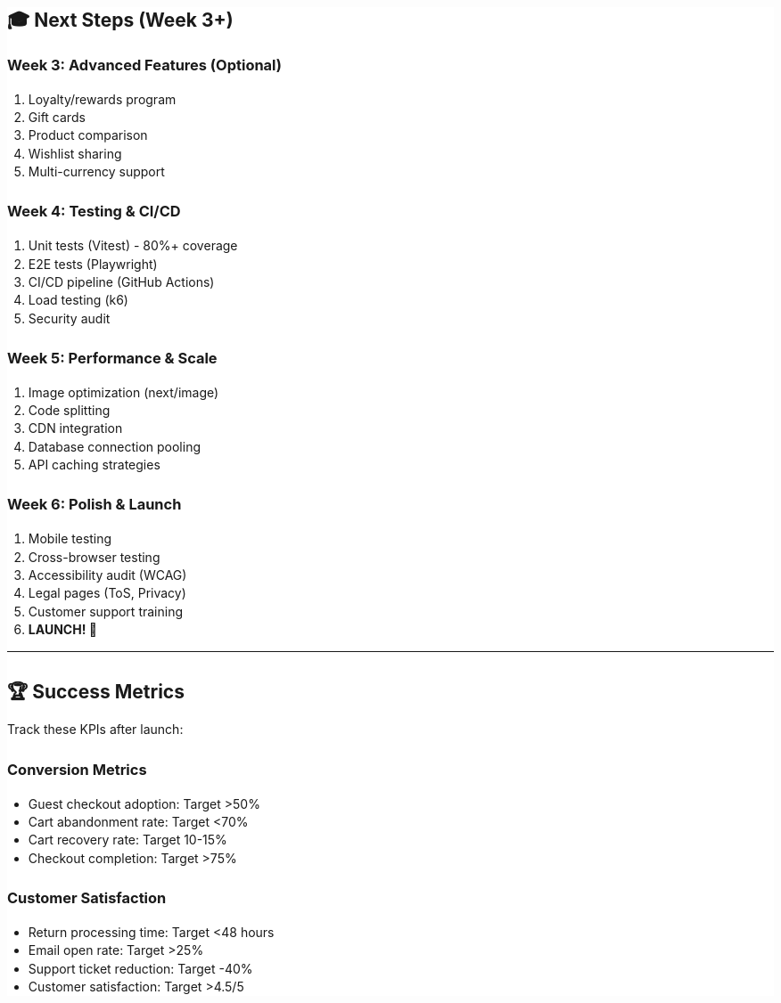 
## 🎓 Next Steps (Week 3+)

### Week 3: Advanced Features (Optional)

1. Loyalty/rewards program
2. Gift cards
3. Product comparison
4. Wishlist sharing
5. Multi-currency support

### Week 4: Testing & CI/CD

1. Unit tests (Vitest) - 80%+ coverage
2. E2E tests (Playwright)
3. CI/CD pipeline (GitHub Actions)
4. Load testing (k6)
5. Security audit

### Week 5: Performance & Scale

1. Image optimization (next/image)
2. Code splitting
3. CDN integration
4. Database connection pooling
5. API caching strategies

### Week 6: Polish & Launch

1. Mobile testing
2. Cross-browser testing
3. Accessibility audit (WCAG)
4. Legal pages (ToS, Privacy)
5. Customer support training
6. **LAUNCH! 🚀**

---

## 🏆 Success Metrics

Track these KPIs after launch:

### Conversion Metrics
- Guest checkout adoption: Target >50%
- Cart abandonment rate: Target <70%
- Cart recovery rate: Target 10-15%
- Checkout completion: Target >75%

### Customer Satisfaction
- Return processing time: Target <48 hours
- Email open rate: Target >25%
- Support ticket reduction: Target -40%
- Customer satisfaction: Target >4.5/5
